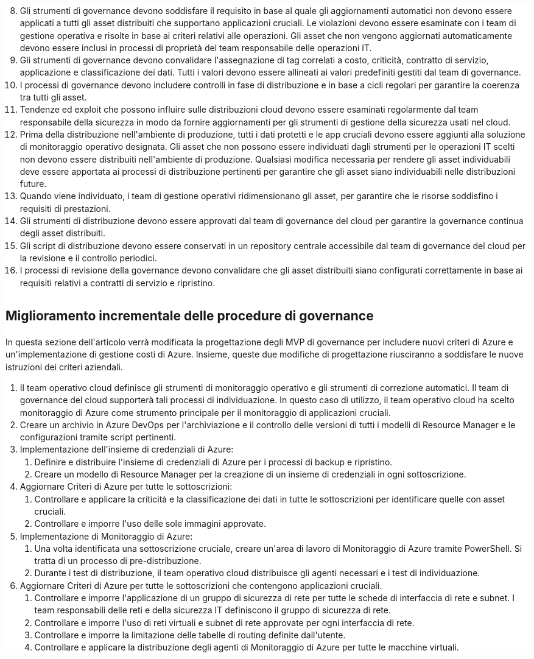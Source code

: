 8. Gli strumenti di governance devono soddisfare il requisito in base al quale gli aggiornamenti automatici non devono essere applicati a tutti gli asset distribuiti che supportano applicazioni cruciali. Le violazioni devono essere esaminate con i team di gestione operativa e risolte in base ai criteri relativi alle operazioni. Gli asset che non vengono aggiornati automaticamente devono essere inclusi in processi di proprietà del team responsabile delle operazioni IT.
9. Gli strumenti di governance devono convalidare l'assegnazione di tag correlati a costo, criticità, contratto di servizio, applicazione e classificazione dei dati. Tutti i valori devono essere allineati ai valori predefiniti gestiti dal team di governance.
10. I processi di governance devono includere controlli in fase di distribuzione e in base a cicli regolari per garantire la coerenza tra tutti gli asset.
11. Tendenze ed exploit che possono influire sulle distribuzioni cloud devono essere esaminati regolarmente dal team responsabile della sicurezza in modo da fornire aggiornamenti per gli strumenti di gestione della sicurezza usati nel cloud.
12. Prima della distribuzione nell'ambiente di produzione, tutti i dati protetti e le app cruciali devono essere aggiunti alla soluzione di monitoraggio operativo designata. Gli asset che non possono essere individuati dagli strumenti per le operazioni IT scelti non devono essere distribuiti nell'ambiente di produzione. Qualsiasi modifica necessaria per rendere gli asset individuabili deve essere apportata ai processi di distribuzione pertinenti per garantire che gli asset siano individuabili nelle distribuzioni future.
13. Quando viene individuato, i team di gestione operativi ridimensionano gli asset, per garantire che le risorse soddisfino i requisiti di prestazioni.
14. Gli strumenti di distribuzione devono essere approvati dal team di governance del cloud per garantire la governance continua degli asset distribuiti.
15. Gli script di distribuzione devono essere conservati in un repository centrale accessibile dal team di governance del cloud per la revisione e il controllo periodici.
16. I processi di revisione della governance devono convalidare che gli asset distribuiti siano configurati correttamente in base ai requisiti relativi a contratti di servizio e ripristino.

## <a name="incremental-improvement-of-governance-practices"></a>Miglioramento incrementale delle procedure di governance

In questa sezione dell'articolo verrà modificata la progettazione degli MVP di governance per includere nuovi criteri di Azure e un'implementazione di gestione costi di Azure. Insieme, queste due modifiche di progettazione riusciranno a soddisfare le nuove istruzioni dei criteri aziendali.

1. Il team operativo cloud definisce gli strumenti di monitoraggio operativo e gli strumenti di correzione automatici. Il team di governance del cloud supporterà tali processi di individuazione. In questo caso di utilizzo, il team operativo cloud ha scelto monitoraggio di Azure come strumento principale per il monitoraggio di applicazioni cruciali.
1. Creare un archivio in Azure DevOps per l'archiviazione e il controllo delle versioni di tutti i modelli di Resource Manager e le configurazioni tramite script pertinenti.
1. Implementazione dell'insieme di credenziali di Azure:
    1. Definire e distribuire l'insieme di credenziali di Azure per i processi di backup e ripristino.
    1. Creare un modello di Resource Manager per la creazione di un insieme di credenziali in ogni sottoscrizione.
1. Aggiornare Criteri di Azure per tutte le sottoscrizioni:
    1. Controllare e applicare la criticità e la classificazione dei dati in tutte le sottoscrizioni per identificare quelle con asset cruciali.
    1. Controllare e imporre l'uso delle sole immagini approvate.
1. Implementazione di Monitoraggio di Azure:
    1. Una volta identificata una sottoscrizione cruciale, creare un'area di lavoro di Monitoraggio di Azure tramite PowerShell. Si tratta di un processo di pre-distribuzione.
    1. Durante i test di distribuzione, il team operativo cloud distribuisce gli agenti necessari e i test di individuazione.
1. Aggiornare Criteri di Azure per tutte le sottoscrizioni che contengono applicazioni cruciali.
    1. Controllare e imporre l'applicazione di un gruppo di sicurezza di rete per tutte le schede di interfaccia di rete e subnet. I team responsabili delle reti e della sicurezza IT definiscono il gruppo di sicurezza di rete.
    1. Controllare e imporre l'uso di reti virtuali e subnet di rete approvate per ogni interfaccia di rete.
    1. Controllare e imporre la limitazione delle tabelle di routing definite dall'utente.
    1. Controllare e applicare la distribuzione degli agenti di Monitoraggio di Azure per tutte le macchine virtuali.